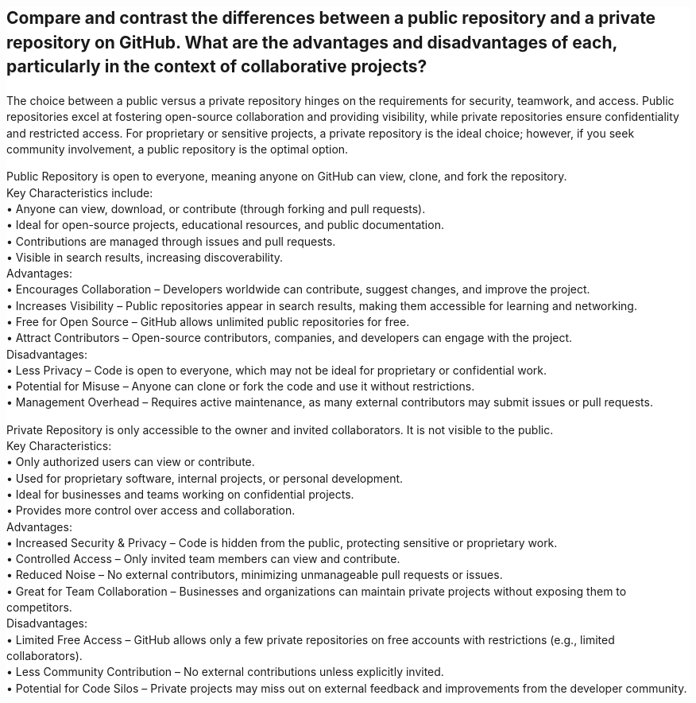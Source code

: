 ## Compare and contrast the differences between a public repository and a private repository on GitHub. What are the advantages and disadvantages of each, particularly in the context of collaborative projects?

The choice between a public versus a private repository hinges on the requirements for security, teamwork, and access. Public repositories excel at fostering open-source collaboration and providing visibility, while private repositories ensure confidentiality and restricted access. For proprietary or sensitive projects, a private repository is the ideal choice; however, if you seek community involvement, a public repository is the optimal option.<br/>

Public Repository is open to everyone, meaning anyone on GitHub can view, clone, and fork the repository.<br/>
Key Characteristics include:<br/>
•	Anyone can view, download, or contribute (through forking and pull requests).<br/>
•	Ideal for open-source projects, educational resources, and public documentation.<br/>
•	Contributions are managed through issues and pull requests.<br/>
•	Visible in search results, increasing discoverability.<br/>
Advantages:<br/>
•	Encourages Collaboration – Developers worldwide can contribute, suggest changes, and improve the project.<br/>
•	Increases Visibility – Public repositories appear in search results, making them accessible for learning and networking.<br/>
•	Free for Open Source – GitHub allows unlimited public repositories for free.<br/>
•	Attract Contributors – Open-source contributors, companies, and developers can engage with the project.<br/>
Disadvantages:<br/>
•	Less Privacy – Code is open to everyone, which may not be ideal for proprietary or confidential work.<br/>
•	Potential for Misuse – Anyone can clone or fork the code and use it without restrictions.<br/>
•	Management Overhead – Requires active maintenance, as many external contributors may submit issues or pull requests.<br/>

Private Repository is only accessible to the owner and invited collaborators. It is not visible to the public.<br/>
Key Characteristics:<br/>
•	Only authorized users can view or contribute.<br/>
•	Used for proprietary software, internal projects, or personal development.<br/>
•	Ideal for businesses and teams working on confidential projects.<br/>
•	Provides more control over access and collaboration.<br/>
Advantages:<br/>
•	Increased Security & Privacy – Code is hidden from the public, protecting sensitive or proprietary work.<br/>
•	Controlled Access – Only invited team members can view and contribute.<br/>
•	Reduced Noise – No external contributors, minimizing unmanageable pull requests or issues.<br/>
•	Great for Team Collaboration – Businesses and organizations can maintain private projects without exposing them to competitors.<br/>
Disadvantages:<br/>
•	Limited Free Access – GitHub allows only a few private repositories on free accounts with restrictions (e.g., limited collaborators).<br/>
•	Less Community Contribution – No external contributions unless explicitly invited.<br/>
•	Potential for Code Silos – Private projects may miss out on external feedback and improvements from the developer community.<br/>
